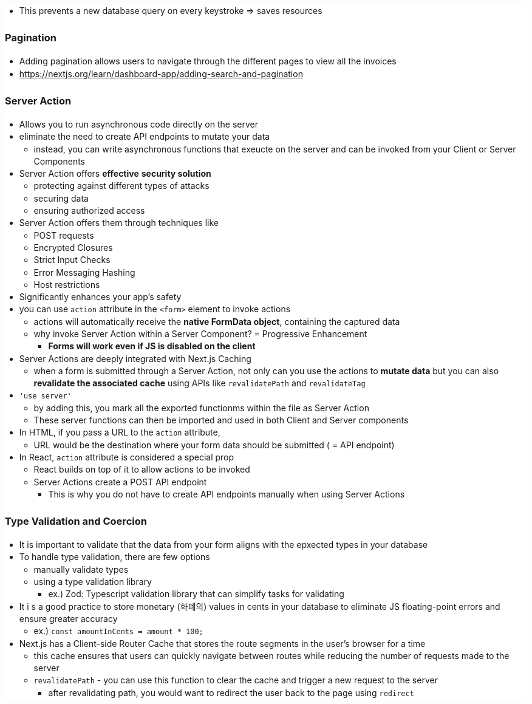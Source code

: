 - This prevents a new database query on every keystroke ⇒ saves resources

### Pagination

- Adding pagination allows users to navigate through the different pages to view all the invoices
- https://nextjs.org/learn/dashboard-app/adding-search-and-pagination

### Server Action

- Allows you to run asynchronous code directly on the server
- eliminate the need to create API endpoints to mutate your data
    - instead, you can write asynchronous functions that exeucte on the server and can be invoked from your Client or Server Components
- Server Action offers **effective** **security solution**
    - protecting against different types of attacks
    - securing data
    - ensuring authorized access
- Server Action offers them through techniques like
    - POST requests
    - Encrypted Closures
    - Strict Input Checks
    - Error Messaging Hashing
    - Host restrictions
- Significantly enhances your app’s safety
- you can use `action`  attribute in the `<form>` element to invoke actions
    - actions will automatically receive the **native FormData object**, containing the captured data
    - why invoke Server Action within a Server Component? = Progressive Enhancement
        - **Forms will work even if JS is disabled on the client**
- Server Actions are deeply integrated with Next.js Caching
    - when a form is submitted through a Server Action, not only can you use the actions to **mutate data** but you can also **revalidate the associated cache** using APIs like `revalidatePath`  and `revalidateTag`
- `'use server'`
    - by adding this, you mark all the exported functionms within the file as Server Action
    - These server functions can then be imported and used in both Client and Server components
- In HTML, if you pass a URL to the `action` attribute,
    - URL would be the destination where your form data should be submitted ( = API endpoint)
- In React, `action` attribute is considered a special prop
    - React builds on top of it to allow actions to be invoked
    - Server Actions create a POST API endpoint
        - This is why you do not have to create API endpoints manually when using Server Actions

### Type Validation and Coercion

- It is important to validate that the data from your form aligns with the epxected types in your database
- To handle type validation, there are few options
    - manually validate types
    - using a type validation library
        - ex.) Zod: Typescript validation library that can simplify tasks for validating
- It i s a good practice to store monetary (화폐의) values in cents in your database to eliminate JS floating-point errors and ensure greater accuracy
    - ex.) `const amountInCents = amount * 100;`
- Next.js has a Client-side Router Cache that stores the route segments in the user’s browser for a time
    - this cache ensures that users can quickly navigate between routes while reducing the number of requests made to the server
    - `revalidatePath`  - you can use this function to clear the cache and trigger a new request to the server
        - after revalidating path, you would want to redirect the user back to the page using `redirect`
